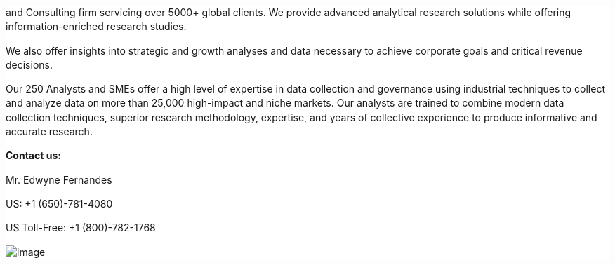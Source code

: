 and Consulting firm servicing over 5000+ global clients. We provide advanced analytical research solutions while offering information-enriched research studies.</p><p id="" class="">We also offer insights into strategic and growth analyses and data necessary to achieve corporate goals and critical revenue decisions.</p><p id="" class="">Our 250 Analysts and SMEs offer a high level of expertise in data collection and governance using industrial techniques to collect and analyze data on more than 25,000 high-impact and niche markets. Our analysts are trained to combine modern data collection techniques, superior research methodology, expertise, and years of collective experience to produce informative and accurate research.</p><p id="" class=""><strong>Contact us:</strong></p><p id="" class="">Mr. Edwyne Fernandes</p><p id="" class="">US: +1 (650)-781-4080</p><p id="" class="">US Toll-Free: +1 (800)-782-1768</p>
![image](https://github.com/user-attachments/assets/1440c1e5-9ecf-4fe9-9874-6a32957b425d)
